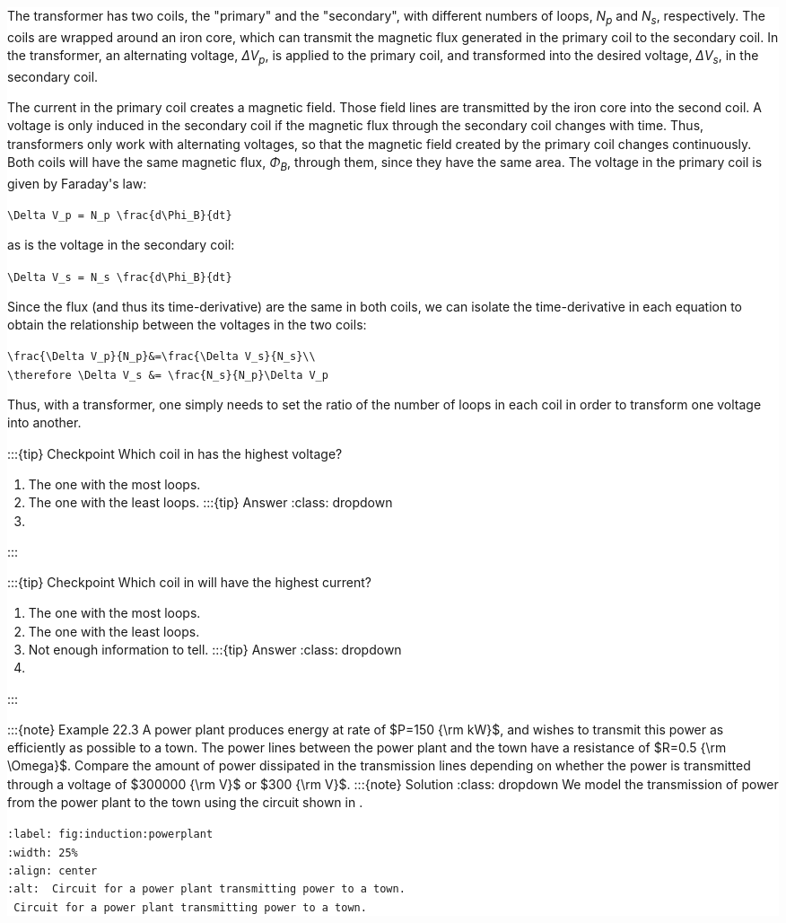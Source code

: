 ```{figure} figures/Induction/transformer.png
```
The transformer has two coils, the "primary" and the "secondary", with different numbers of loops, $N_p$ and $N_s$, respectively. The coils are wrapped around an iron core, which can transmit the magnetic flux generated in the primary coil to the secondary coil. In the transformer, an alternating voltage, $\Delta V_p$, is applied to the primary coil, and transformed into the desired voltage, $\Delta V_s$, in the secondary coil. 

The current in the primary coil creates a magnetic field. Those field lines are transmitted by the iron core into the second coil. A voltage is only induced in the secondary coil if the magnetic flux through the secondary coil changes with time. Thus, transformers only work with alternating voltages, so that the magnetic field created by the primary coil changes continuously. Both coils will have the same magnetic flux, $\Phi_B$, through them, since they have the same area. The voltage in the primary coil is given by Faraday's law:
```{math}
\Delta V_p = N_p \frac{d\Phi_B}{dt}
```
as is the voltage in the secondary coil:
```{math}
\Delta V_s = N_s \frac{d\Phi_B}{dt}
```
Since the flux (and thus its time-derivative) are the same in both coils, we can isolate the time-derivative in each equation to obtain the relationship between the voltages in the two coils:
```{math}
\frac{\Delta V_p}{N_p}&=\frac{\Delta V_s}{N_s}\\
\therefore \Delta V_s &= \frac{N_s}{N_p}\Delta V_p
```
Thus, with a transformer, one simply needs to set the ratio of the number of loops in each coil in order to transform one voltage into another.

:::{tip} Checkpoint
Which coil in [](#fig:induction:transformer) has the highest voltage?
1.  The one with the most loops. 
2.  The one with the least loops.
:::{tip} Answer
:class: dropdown
1.
:::

:::{tip} Checkpoint
Which coil in [](#fig:induction:transformer) will have the highest current?
1.  The one with the most loops.
2.  The one with the least loops. 
3.  Not enough information to tell.
:::{tip} Answer
:class: dropdown
2.
:::

:::{note} Example 22.3
A power plant produces energy at rate of $P=150 {\rm kW}$, and wishes to transmit this power as efficiently as possible to a town. The power lines between the power plant and the town have a resistance of $R=0.5 {\rm \Omega}$. Compare the amount of power dissipated in the transmission lines depending on whether the power is transmitted through a voltage of $300000 {\rm V}$ or $300 {\rm V}$.
:::{note} Solution
:class: dropdown
We model the transmission of power from the power plant to the town using the circuit shown in [](#fig:induction:powerplant).
```{figure} figures/Induction/powerplant.png
:label: fig:induction:powerplant
:width: 25%
:align: center
:alt:  Circuit for a power plant transmitting power to a town.
 Circuit for a power plant transmitting power to a town.
```
